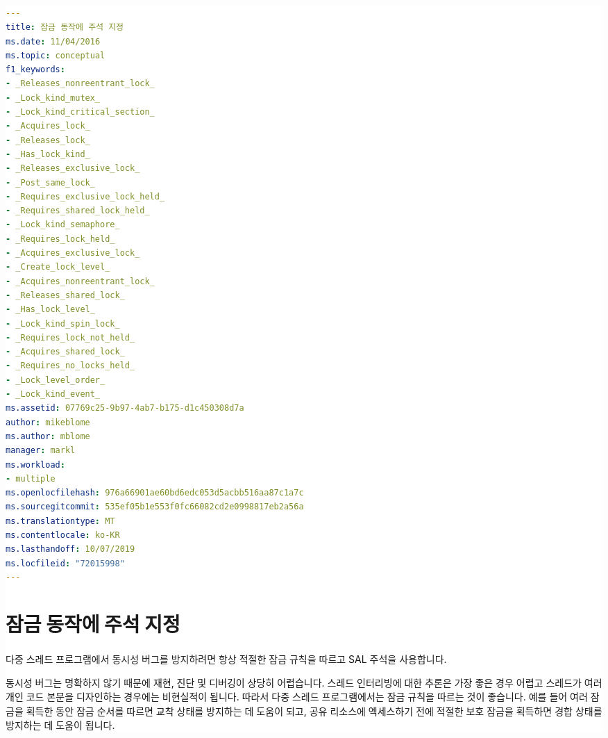 ```yaml
---
title: 잠금 동작에 주석 지정
ms.date: 11/04/2016
ms.topic: conceptual
f1_keywords:
- _Releases_nonreentrant_lock_
- _Lock_kind_mutex_
- _Lock_kind_critical_section_
- _Acquires_lock_
- _Releases_lock_
- _Has_lock_kind_
- _Releases_exclusive_lock_
- _Post_same_lock_
- _Requires_exclusive_lock_held_
- _Requires_shared_lock_held_
- _Lock_kind_semaphore_
- _Requires_lock_held_
- _Acquires_exclusive_lock_
- _Create_lock_level_
- _Acquires_nonreentrant_lock_
- _Releases_shared_lock_
- _Has_lock_level_
- _Lock_kind_spin_lock_
- _Requires_lock_not_held_
- _Acquires_shared_lock_
- _Requires_no_locks_held_
- _Lock_level_order_
- _Lock_kind_event_
ms.assetid: 07769c25-9b97-4ab7-b175-d1c450308d7a
author: mikeblome
ms.author: mblome
manager: markl
ms.workload:
- multiple
ms.openlocfilehash: 976a66901ae60bd6edc053d5acbb516aa87c1a7c
ms.sourcegitcommit: 535ef05b1e553f0fc66082cd2e0998817eb2a56a
ms.translationtype: MT
ms.contentlocale: ko-KR
ms.lasthandoff: 10/07/2019
ms.locfileid: "72015998"
---
```

# <a name="annotating-locking-behavior"></a>잠금 동작에 주석 지정
다중 스레드 프로그램에서 동시성 버그를 방지하려면 항상 적절한 잠금 규칙을 따르고 SAL 주석을 사용합니다.

동시성 버그는 명확하지 않기 때문에 재현, 진단 및 디버깅이 상당히 어렵습니다. 스레드 인터리빙에 대한 추론은 가장 좋은 경우 어렵고 스레드가 여러 개인 코드 본문을 디자인하는 경우에는 비현실적이 됩니다. 따라서 다중 스레드 프로그램에서는 잠금 규칙을 따르는 것이 좋습니다. 예를 들어 여러 잠금을 획득한 동안 잠금 순서를 따르면 교착 상태를 방지하는 데 도움이 되고, 공유 리소스에 엑세스하기 전에 적절한 보호 잠금을 획득하면 경합 상태를 방지하는 데 도움이 됩니다.
